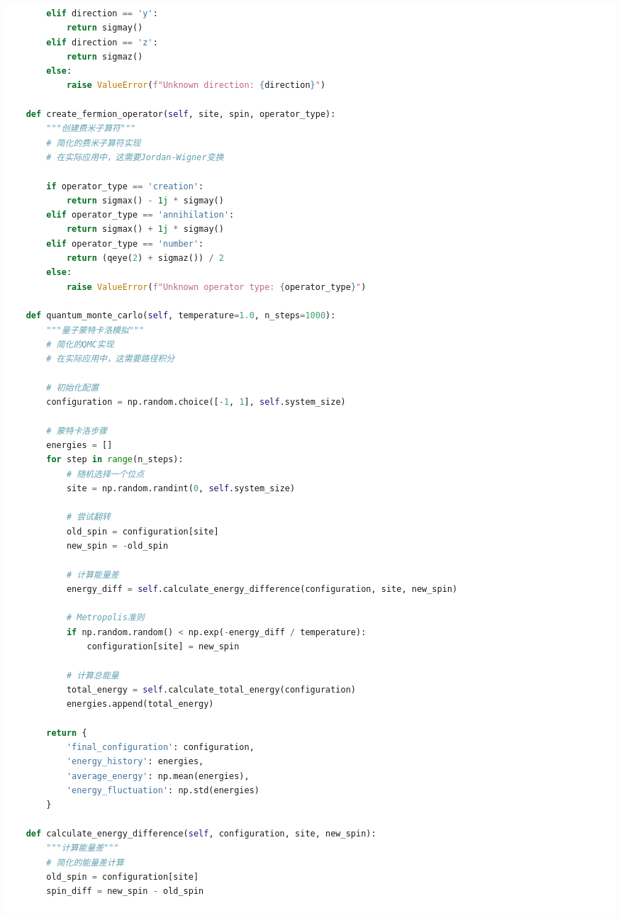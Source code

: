 ```python
        elif direction == 'y':
            return sigmay()
        elif direction == 'z':
            return sigmaz()
        else:
            raise ValueError(f"Unknown direction: {direction}")
    
    def create_fermion_operator(self, site, spin, operator_type):
        """创建费米子算符"""
        # 简化的费米子算符实现
        # 在实际应用中，这需要Jordan-Wigner变换
        
        if operator_type == 'creation':
            return sigmax() - 1j * sigmay()
        elif operator_type == 'annihilation':
            return sigmax() + 1j * sigmay()
        elif operator_type == 'number':
            return (qeye(2) + sigmaz()) / 2
        else:
            raise ValueError(f"Unknown operator type: {operator_type}")
    
    def quantum_monte_carlo(self, temperature=1.0, n_steps=1000):
        """量子蒙特卡洛模拟"""
        # 简化的QMC实现
        # 在实际应用中，这需要路径积分
        
        # 初始化配置
        configuration = np.random.choice([-1, 1], self.system_size)
        
        # 蒙特卡洛步骤
        energies = []
        for step in range(n_steps):
            # 随机选择一个位点
            site = np.random.randint(0, self.system_size)
            
            # 尝试翻转
            old_spin = configuration[site]
            new_spin = -old_spin
            
            # 计算能量差
            energy_diff = self.calculate_energy_difference(configuration, site, new_spin)
            
            # Metropolis准则
            if np.random.random() < np.exp(-energy_diff / temperature):
                configuration[site] = new_spin
            
            # 计算总能量
            total_energy = self.calculate_total_energy(configuration)
            energies.append(total_energy)
        
        return {
            'final_configuration': configuration,
            'energy_history': energies,
            'average_energy': np.mean(energies),
            'energy_fluctuation': np.std(energies)
        }
    
    def calculate_energy_difference(self, configuration, site, new_spin):
        """计算能量差"""
        # 简化的能量差计算
        old_spin = configuration[site]
        spin_diff = new_spin - old_spin
        
```